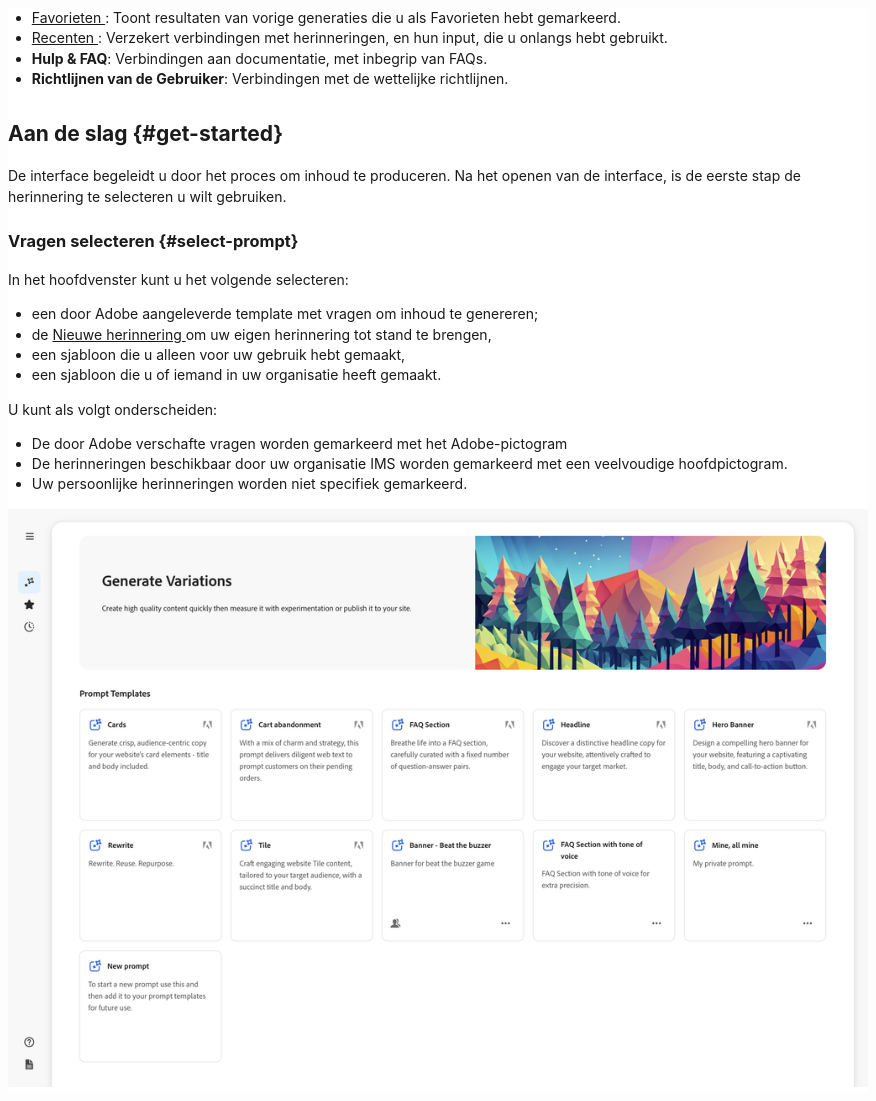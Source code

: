    * [ Favorieten ](#favorites): Toont resultaten van vorige generaties die u als Favorieten hebt gemarkeerd.
   * [ Recenten ](#recents): Verzekert verbindingen met herinneringen, en hun input, die u onlangs hebt gebruikt.
   * **Hulp &amp; FAQ**: Verbindingen aan documentatie, met inbegrip van FAQs.
   * **Richtlijnen van de Gebruiker**: Verbindingen met de wettelijke richtlijnen.

## Aan de slag {#get-started}

De interface begeleidt u door het proces om inhoud te produceren. Na het openen van de interface, is de eerste stap de herinnering te selecteren u wilt gebruiken.

### Vragen selecteren {#select-prompt}

In het hoofdvenster kunt u het volgende selecteren:

* een door Adobe aangeleverde template met vragen om inhoud te genereren;
* de [ Nieuwe herinnering ](#create-prompt) om uw eigen herinnering tot stand te brengen,
* een sjabloon die u alleen voor uw gebruik hebt gemaakt,
* een sjabloon die u of iemand in uw organisatie heeft gemaakt.

U kunt als volgt onderscheiden:

* De door Adobe verschafte vragen worden gemarkeerd met het Adobe-pictogram
* De herinneringen beschikbaar door uw organisatie IMS worden gemarkeerd met een veelvoudige hoofdpictogram.
* Uw persoonlijke herinneringen worden niet specifiek gemarkeerd.

![ produceer Variaties - snelle malplaatjes ](assets/generate-variations-prompt-templates.png)
